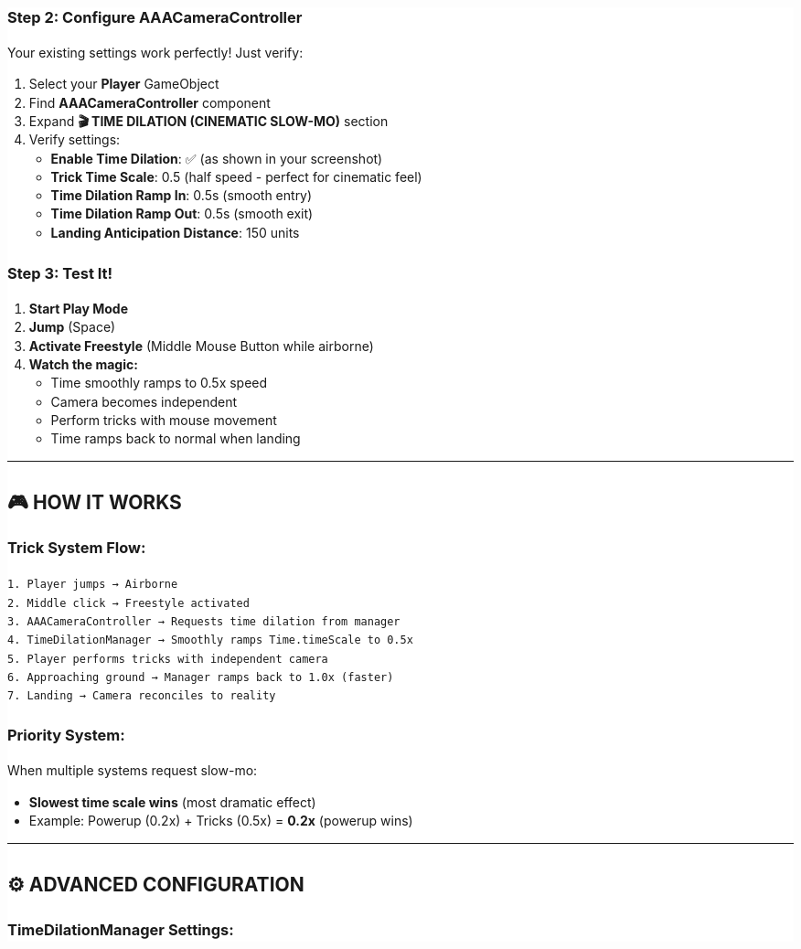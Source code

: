 ### **Step 2: Configure AAACameraController**

Your existing settings work perfectly! Just verify:

1. Select your **Player** GameObject
2. Find **AAACameraController** component
3. Expand **🎬 TIME DILATION (CINEMATIC SLOW-MO)** section
4. Verify settings:
   - **Enable Time Dilation**: ✅ (as shown in your screenshot)
   - **Trick Time Scale**: 0.5 (half speed - perfect for cinematic feel)
   - **Time Dilation Ramp In**: 0.5s (smooth entry)
   - **Time Dilation Ramp Out**: 0.5s (smooth exit)
   - **Landing Anticipation Distance**: 150 units

### **Step 3: Test It!**

1. **Start Play Mode**
2. **Jump** (Space)
3. **Activate Freestyle** (Middle Mouse Button while airborne)
4. **Watch the magic:**
   - Time smoothly ramps to 0.5x speed
   - Camera becomes independent
   - Perform tricks with mouse movement
   - Time ramps back to normal when landing

---

## 🎮 HOW IT WORKS

### **Trick System Flow:**
```
1. Player jumps → Airborne
2. Middle click → Freestyle activated
3. AAACameraController → Requests time dilation from manager
4. TimeDilationManager → Smoothly ramps Time.timeScale to 0.5x
5. Player performs tricks with independent camera
6. Approaching ground → Manager ramps back to 1.0x (faster)
7. Landing → Camera reconciles to reality
```

### **Priority System:**
When multiple systems request slow-mo:
- **Slowest time scale wins** (most dramatic effect)
- Example: Powerup (0.2x) + Tricks (0.5x) = **0.2x** (powerup wins)

---

## ⚙️ ADVANCED CONFIGURATION

### **TimeDilationManager Settings:**
